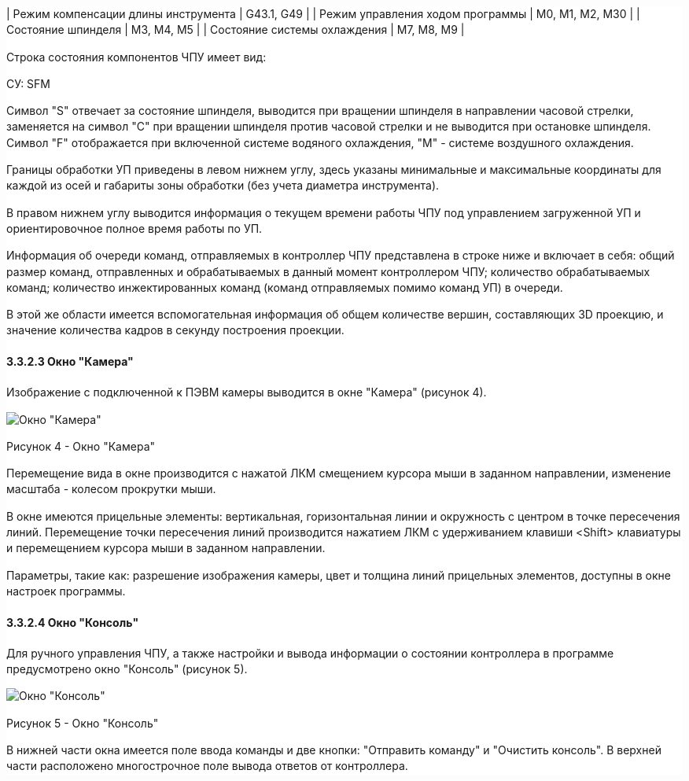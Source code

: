 | Режим компенсации длины инструмента     | G43.1, G49                                      |
| Режим управления ходом программы        | M0, M1, M2, M30                                 |
| Состояние шпинделя                      | M3, M4, M5                                      |
| Состояние системы охлаждения            | M7, M8, M9                                      |

Строка состояния компонентов ЧПУ имеет вид:

<p class="center">СУ: SFM</p>

Символ "S" отвечает за состояние шпинделя, выводится при вращении шпинделя в направлении часовой стрелки, заменяется на символ "C" при вращении шпинделя против часовой стрелки и не выводится при остановке шпинделя. Символ "F" отображается при включенной системе водяного охлаждения, "M" - системе воздушного охлаждения.

Границы обработки УП приведены в левом нижнем углу, здесь указаны минимальные и максимальные координаты для каждой из осей и габариты зоны обработки (без учета диаметра инструмента).

В правом нижнем углу выводится информация о текущем времени работы ЧПУ под управлением загруженной УП и ориентировочное полное время работы по УП.

Информация об очереди команд, отправляемых в контроллер ЧПУ представлена в строке ниже и включает в себя: общий размер команд, отправленных и обрабатываемых в данный момент контроллером ЧПУ; количество обрабатываемых команд; количество инжектированных команд (команд отправляемых помимо команд УП) в очереди.

В этой же области имеется вспомогательная информация об общем количестве вершин, составляющих 3D проекцию, и значение количества кадров в секунду построения проекции.

#### 3.3.2.3 Окно "Камера"

Изображение с подключенной к ПЭВМ камеры выводится в окне "Камера" (рисунок 4).

![Окно "Камера"](images/camera.png#center)
<p class="center">Рисунок 4 - Окно "Камера"</p>

Перемещение вида в окне производится с нажатой ЛКМ смещением курсора мыши в заданном направлении, изменение масштаба - колесом прокрутки мыши.

В окне имеются прицельные элементы: вертикальная, горизонтальная линии и окружность с центром в точке пересечения линий. Перемещение точки пересечения линий производится нажатием ЛКМ с удерживанием клавиши \<Shift\> клавиатуры и перемещением курсора мыши в заданном направлении.

Параметры, такие как: разрешение изображения камеры, цвет и толщина линий прицельных элементов, доступны в окне настроек программы.

#### 3.3.2.4 Окно "Консоль"

Для ручного управления ЧПУ, а также настройки и вывода информации о состоянии контроллера в программе предусмотрено окно "Консоль" (рисунок 5).

![Окно "Консоль"](images/console.png#center)
<p class="center">Рисунок 5 - Окно "Консоль"</p>

В нижней части окна имеется поле ввода команды и две кнопки: "Отправить команду" и "Очистить консоль". В верхней части расположено многострочное поле вывода ответов от контроллера.
